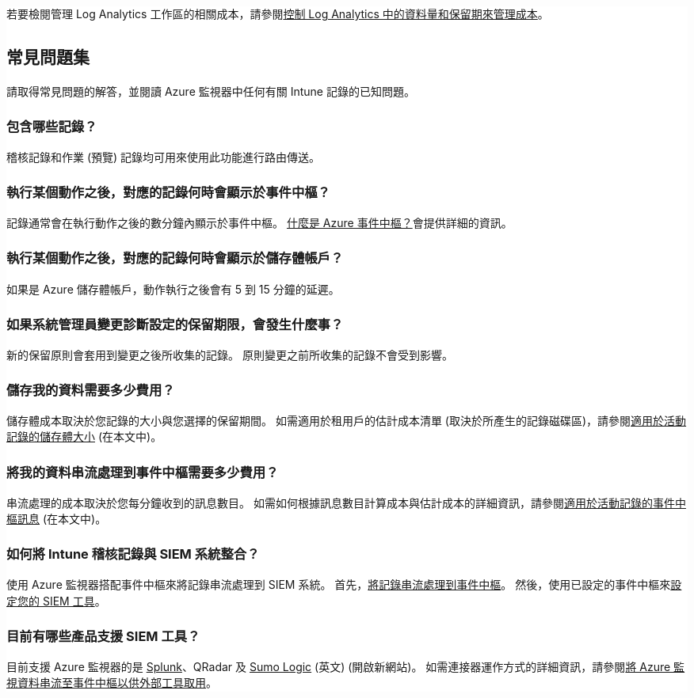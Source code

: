 若要檢閱管理 Log Analytics 工作區的相關成本，請參閱[控制 Log Analytics 中的資料量和保留期來管理成本](https://docs.microsoft.com/azure/log-analytics/log-analytics-manage-cost-storage)。

## <a name="frequently-asked-questions"></a>常見問題集

請取得常見問題的解答，並閱讀 Azure 監視器中任何有關 Intune 記錄的已知問題。

### <a name="which-logs-are-included"></a>包含哪些記錄？

稽核記錄和作業 (預覽) 記錄均可用來使用此功能進行路由傳送。

### <a name="after-an-action-when-do-the-corresponding-logs-show-up-in-the-event-hub"></a>執行某個動作之後，對應的記錄何時會顯示於事件中樞？

記錄通常會在執行動作之後的數分鐘內顯示於事件中樞。 [什麼是 Azure 事件中樞？](https://docs.microsoft.com/azure/event-hubs/)會提供詳細的資訊。

### <a name="after-an-action-when-do-the-corresponding-logs-show-up-in-the-storage-account"></a>執行某個動作之後，對應的記錄何時會顯示於儲存體帳戶？

如果是 Azure 儲存體帳戶，動作執行之後會有 5 到 15 分鐘的延遲。

### <a name="what-happens-if-an-administrator-changes-the-retention-period-of-a-diagnostic-setting"></a>如果系統管理員變更診斷設定的保留期限，會發生什麼事？

新的保留原則會套用到變更之後所收集的記錄。 原則變更之前所收集的記錄不會受到影響。

### <a name="how-much-does-it-cost-to-store-my-data"></a>儲存我的資料需要多少費用？

儲存體成本取決於您記錄的大小與您選擇的保留期間。 如需適用於租用戶的估計成本清單 (取決於所產生的記錄磁碟區)，請參閱[適用於活動記錄的儲存體大小](#storage-size-for-activity-logs) (在本文中)。

### <a name="how-much-does-it-cost-to-stream-my-data-to-an-event-hub"></a>將我的資料串流處理到事件中樞需要多少費用？

串流處理的成本取決於您每分鐘收到的訊息數目。 如需如何根據訊息數目計算成本與估計成本的詳細資訊，請參閱[適用於活動記錄的事件中樞訊息](#event-hub-messages-for-activity-logs) (在本文中)。

### <a name="how-do-i-integrate-intune-audit-logs-with-my-siem-system"></a>如何將 Intune 稽核記錄與 SIEM 系統整合？

使用 Azure 監視器搭配事件中樞來將記錄串流處理到 SIEM 系統。 首先，[將記錄串流處理到事件中樞](https://docs.microsoft.com/azure/active-directory/reports-monitoring/tutorial-azure-monitor-stream-logs-to-event-hub)。 然後，使用已設定的事件中樞來[設定您的 SIEM 工具](https://docs.microsoft.com/azure/active-directory/reports-monitoring/tutorial-azure-monitor-stream-logs-to-event-hub#access-data-from-your-event-hub)。 

### <a name="what-siem-tools-are-currently-supported"></a>目前有哪些產品支援 SIEM 工具？

目前支援 Azure 監視器的是 [Splunk](https://docs.microsoft.com/azure/active-directory/reports-monitoring/tutorial-integrate-activity-logs-with-splunk)、QRadar 及 [Sumo Logic](https://help.sumologic.com/Send-Data/Applications-and-Other-Data-Sources/Azure_Active_Directory) \(英文\) (開啟新網站)。 如需連接器運作方式的詳細資訊，請參閱[將 Azure 監視資料串流至事件中樞以供外部工具取用](https://docs.microsoft.com/azure/azure-monitor/platform/stream-monitoring-data-event-hubs)。
